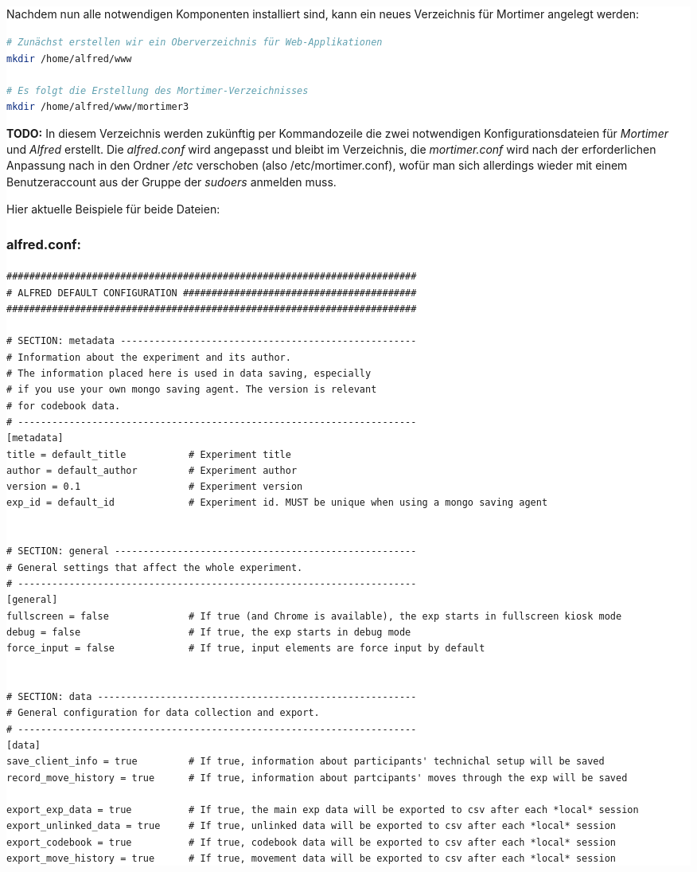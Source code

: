 Nachdem nun alle notwendigen Komponenten installiert sind, kann ein neues Verzeichnis für Mortimer angelegt werden:

```bash
# Zunächst erstellen wir ein Oberverzeichnis für Web-Applikationen
mkdir /home/alfred/www

# Es folgt die Erstellung des Mortimer-Verzeichnisses
mkdir /home/alfred/www/mortimer3
```

__TODO:__ In diesem Verzeichnis werden zukünftig per Kommandozeile die zwei notwendigen Konfigurationsdateien für _Mortimer_ und _Alfred_ erstellt. Die _alfred.conf_ wird angepasst und bleibt im Verzeichnis, die _mortimer.conf_ wird nach der erforderlichen Anpassung nach in den Ordner _/etc_ verschoben (also /etc/mortimer.conf), wofür man sich allerdings wieder mit einem Benutzeraccount aus der Gruppe der _sudoers_ anmelden muss.

Hier aktuelle Beispiele für beide Dateien:

### alfred.conf:

```
########################################################################
# ALFRED DEFAULT CONFIGURATION #########################################
########################################################################

# SECTION: metadata ----------------------------------------------------
# Information about the experiment and its author.
# The information placed here is used in data saving, especially
# if you use your own mongo saving agent. The version is relevant
# for codebook data.
# ----------------------------------------------------------------------
[metadata]
title = default_title           # Experiment title
author = default_author         # Experiment author
version = 0.1                   # Experiment version
exp_id = default_id             # Experiment id. MUST be unique when using a mongo saving agent


# SECTION: general -----------------------------------------------------
# General settings that affect the whole experiment.
# ----------------------------------------------------------------------
[general]
fullscreen = false              # If true (and Chrome is available), the exp starts in fullscreen kiosk mode
debug = false                   # If true, the exp starts in debug mode
force_input = false             # If true, input elements are force input by default


# SECTION: data --------------------------------------------------------
# General configuration for data collection and export.
# ----------------------------------------------------------------------
[data]
save_client_info = true         # If true, information about participants' technichal setup will be saved
record_move_history = true      # If true, information about partcipants' moves through the exp will be saved

export_exp_data = true          # If true, the main exp data will be exported to csv after each *local* session
export_unlinked_data = true     # If true, unlinked data will be exported to csv after each *local* session
export_codebook = true          # If true, codebook data will be exported to csv after each *local* session
export_move_history = true      # If true, movement data will be exported to csv after each *local* session
```